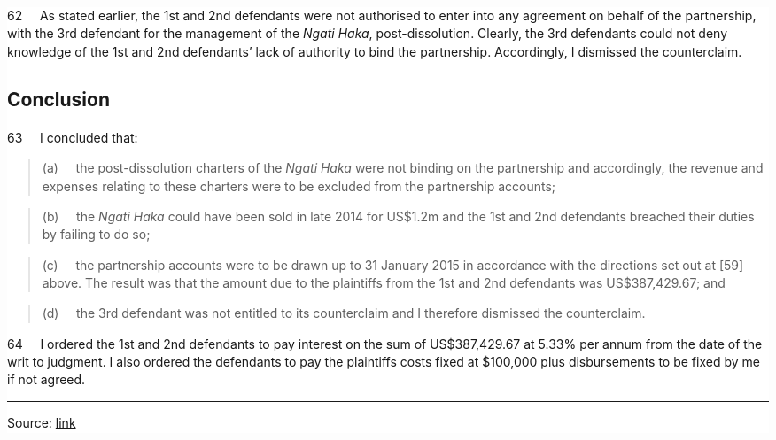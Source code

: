 62     As stated earlier, the 1st and 2nd defendants were not authorised to enter into any agreement on behalf of the partnership, with the 3rd defendant for the management of the _Ngati Haka_, post-dissolution. Clearly, the 3rd defendants could not deny knowledge of the 1st and 2nd defendants’ lack of authority to bind the partnership. Accordingly, I dismissed the counterclaim.

## Conclusion

63     I concluded that:

> (a)     the post-dissolution charters of the _Ngati Haka_ were not binding on the partnership and accordingly, the revenue and expenses relating to these charters were to be excluded from the partnership accounts;

> (b)     the _Ngati Haka_ could have been sold in late 2014 for US$1.2m and the 1st and 2nd defendants breached their duties by failing to do so;

> (c)     the partnership accounts were to be drawn up to 31 January 2015 in accordance with the directions set out at \[59\] above. The result was that the amount due to the plaintiffs from the 1st and 2nd defendants was US$387,429.67; and

> (d)     the 3rd defendant was not entitled to its counterclaim and I therefore dismissed the counterclaim.

64     I ordered the 1st and 2nd defendants to pay interest on the sum of US$387,429.67 at 5.33% per annum from the date of the writ to judgment. I also ordered the defendants to pay the plaintiffs costs fixed at $100,000 plus disbursements to be fixed by me if not agreed.

* * *

[^1]: 1AB28.

[^2]: 1AB82–88 and 95–97.

[^3]: 1AB102–144.

[^4]: 1AB111.

[^5]: 2AB258–282.

[^6]: 3AB39–44.

[^7]: 3AB47–48.

[^8]: 3AB45.

[^9]: Statement of claim, at para 12

[^10]: 1st defendant’s Affidavit of Evidence-in-Chief, at para 53.

[^11]: 3AB252–270.

[^12]: 3AB269.

[^13]: 3AB294.

[^14]: Notes of evidence, 25 March 2020, at 98:17–27, 100:2–18.

[^15]: Defendants’ Closing Submissions (“DCS”), at paras 73–74.

[^16]: DCS, at para 56.

[^17]: DCS, at para 57.

[^18]: DCS, at para 75.

[^19]: Defence of the 1st and 2nd defendants, at paras 3 and 5.

[^20]: 2AB37, at para 7.

[^21]: 2AB44–60, at 60.

[^22]: 3AB308–309.

[^23]: 3AB308.

[^24]: 3AB307.

[^25]: 3AB307.

[^26]: 2AB139.

[^27]: 2AB162.

[^28]: 2AB167.

[^29]: 2AB253.

[^30]: 2AB253.

[^31]: 2AB 398.

[^32]: 3AB19–20.

[^33]: 3AB19.

[^34]: 3AB19.

[^35]: 3AB56–83, at 82.

[^36]: 3AB183–191.

[^37]: 3AB148–151.

[^38]: 3AB152.


Source: [link](https://www.lawnet.sg:443/lawnet/web/lawnet/free-resources?p_p_id=freeresources_WAR_lawnet3baseportlet&p_p_lifecycle=1&p_p_state=normal&p_p_mode=view&_freeresources_WAR_lawnet3baseportlet_action=openContentPage&_freeresources_WAR_lawnet3baseportlet_docId=%2FJudgment%2F25158-SSP.xml)